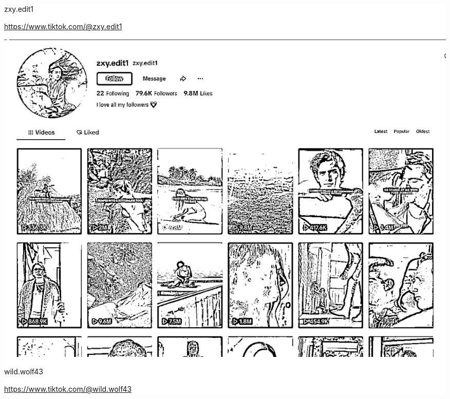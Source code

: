 zxy.edit1

https://www.tiktok.com/@zxy.edit1

![](img/67137c0d99dc767587fbf3c2ce8f60c4.png)

wild.wolf43

https://www.tiktok.com/@wild.wolf43

